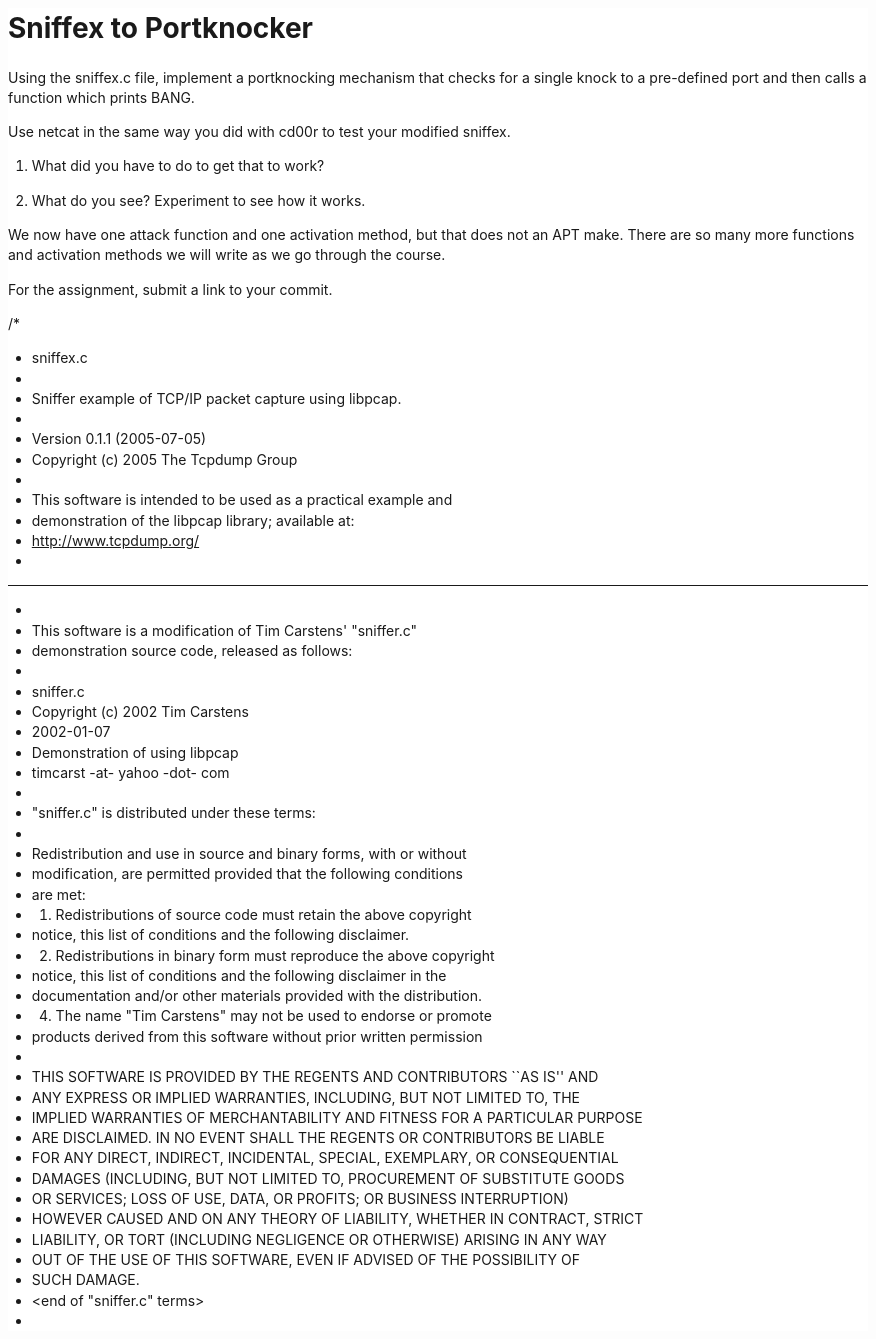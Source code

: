 # Sniffex to Portknocker
Using the sniffex.c file, implement a portknocking mechanism that checks for a single knock to a pre-defined port and then calls a function which prints BANG.

Use netcat in the same way you did with cd00r to test your modified sniffex.

1. What did you have to do to get that to work?

2. What do you see? Experiment to see how it works. 

We now have one attack function and one activation method, but that does not an APT make. There are so many more functions and activation methods we will write as we go through the course.

For the assignment, submit a link to your commit. 

/*
 * sniffex.c
 *
 * Sniffer example of TCP/IP packet capture using libpcap.
 *
 * Version 0.1.1 (2005-07-05)
 * Copyright (c) 2005 The Tcpdump Group
 *
 * This software is intended to be used as a practical example and
 * demonstration of the libpcap library; available at:
 * http://www.tcpdump.org/
 *
 ****************************************************************************
 *
 * This software is a modification of Tim Carstens' "sniffer.c"
 * demonstration source code, released as follows:
 *
 * sniffer.c
 * Copyright (c) 2002 Tim Carstens
 * 2002-01-07
 * Demonstration of using libpcap
 * timcarst -at- yahoo -dot- com
 *
 * "sniffer.c" is distributed under these terms:
 *
 * Redistribution and use in source and binary forms, with or without
 * modification, are permitted provided that the following conditions
 * are met:
 * 1. Redistributions of source code must retain the above copyright
 *    notice, this list of conditions and the following disclaimer.
 * 2. Redistributions in binary form must reproduce the above copyright
 *    notice, this list of conditions and the following disclaimer in the
 *    documentation and/or other materials provided with the distribution.
 * 4. The name "Tim Carstens" may not be used to endorse or promote
 *    products derived from this software without prior written permission
 *
 * THIS SOFTWARE IS PROVIDED BY THE REGENTS AND CONTRIBUTORS ``AS IS'' AND
 * ANY EXPRESS OR IMPLIED WARRANTIES, INCLUDING, BUT NOT LIMITED TO, THE
 * IMPLIED WARRANTIES OF MERCHANTABILITY AND FITNESS FOR A PARTICULAR PURPOSE
 * ARE DISCLAIMED.  IN NO EVENT SHALL THE REGENTS OR CONTRIBUTORS BE LIABLE
 * FOR ANY DIRECT, INDIRECT, INCIDENTAL, SPECIAL, EXEMPLARY, OR CONSEQUENTIAL
 * DAMAGES (INCLUDING, BUT NOT LIMITED TO, PROCUREMENT OF SUBSTITUTE GOODS
 * OR SERVICES; LOSS OF USE, DATA, OR PROFITS; OR BUSINESS INTERRUPTION)
 * HOWEVER CAUSED AND ON ANY THEORY OF LIABILITY, WHETHER IN CONTRACT, STRICT
 * LIABILITY, OR TORT (INCLUDING NEGLIGENCE OR OTHERWISE) ARISING IN ANY WAY
 * OUT OF THE USE OF THIS SOFTWARE, EVEN IF ADVISED OF THE POSSIBILITY OF
 * SUCH DAMAGE.
 * <end of "sniffer.c" terms>
 *
